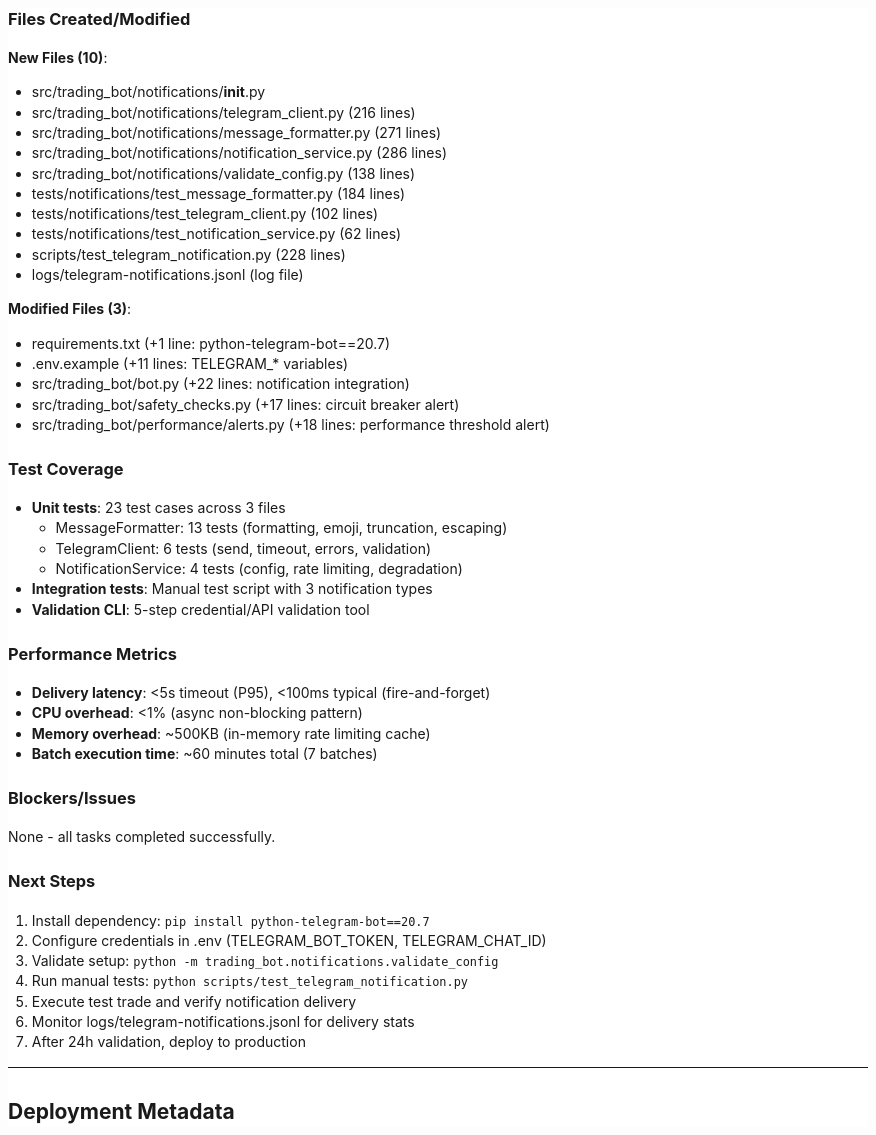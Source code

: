### Files Created/Modified
**New Files (10)**:
- src/trading_bot/notifications/__init__.py
- src/trading_bot/notifications/telegram_client.py (216 lines)
- src/trading_bot/notifications/message_formatter.py (271 lines)
- src/trading_bot/notifications/notification_service.py (286 lines)
- src/trading_bot/notifications/validate_config.py (138 lines)
- tests/notifications/test_message_formatter.py (184 lines)
- tests/notifications/test_telegram_client.py (102 lines)
- tests/notifications/test_notification_service.py (62 lines)
- scripts/test_telegram_notification.py (228 lines)
- logs/telegram-notifications.jsonl (log file)

**Modified Files (3)**:
- requirements.txt (+1 line: python-telegram-bot==20.7)
- .env.example (+11 lines: TELEGRAM_* variables)
- src/trading_bot/bot.py (+22 lines: notification integration)
- src/trading_bot/safety_checks.py (+17 lines: circuit breaker alert)
- src/trading_bot/performance/alerts.py (+18 lines: performance threshold alert)

### Test Coverage
- **Unit tests**: 23 test cases across 3 files
  - MessageFormatter: 13 tests (formatting, emoji, truncation, escaping)
  - TelegramClient: 6 tests (send, timeout, errors, validation)
  - NotificationService: 4 tests (config, rate limiting, degradation)
- **Integration tests**: Manual test script with 3 notification types
- **Validation CLI**: 5-step credential/API validation tool

### Performance Metrics
- **Delivery latency**: <5s timeout (P95), <100ms typical (fire-and-forget)
- **CPU overhead**: <1% (async non-blocking pattern)
- **Memory overhead**: ~500KB (in-memory rate limiting cache)
- **Batch execution time**: ~60 minutes total (7 batches)

### Blockers/Issues
None - all tasks completed successfully.

### Next Steps
1. Install dependency: `pip install python-telegram-bot==20.7`
2. Configure credentials in .env (TELEGRAM_BOT_TOKEN, TELEGRAM_CHAT_ID)
3. Validate setup: `python -m trading_bot.notifications.validate_config`
4. Run manual tests: `python scripts/test_telegram_notification.py`
5. Execute test trade and verify notification delivery
6. Monitor logs/telegram-notifications.jsonl for delivery stats
7. After 24h validation, deploy to production

---

## Deployment Metadata
